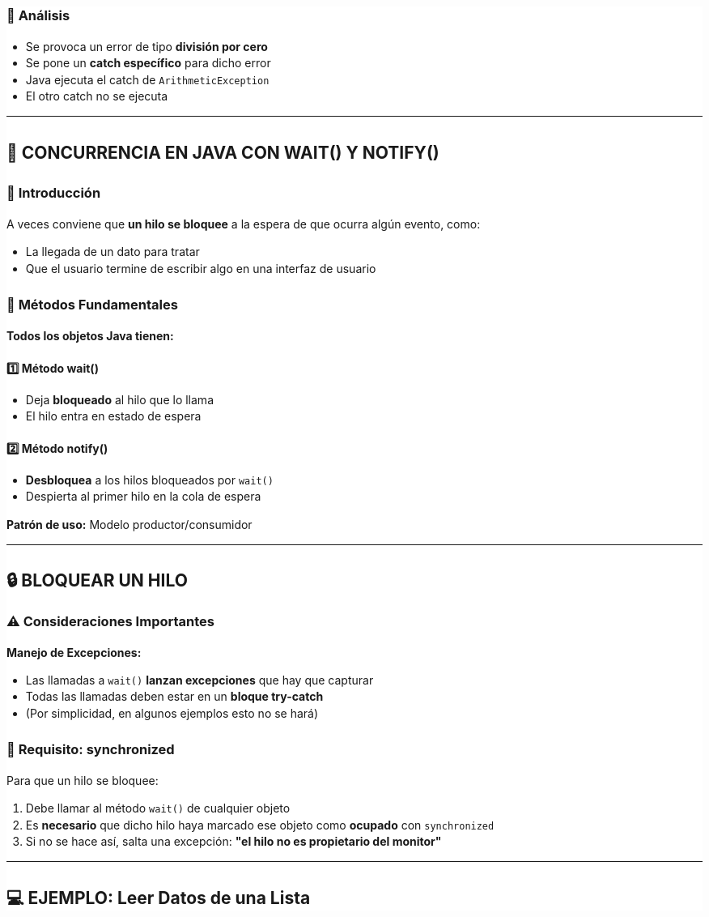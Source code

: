 ### 🎯 **Análisis**

- Se provoca un error de tipo **división por cero**
- Se pone un **catch específico** para dicho error
- Java ejecuta el catch de `ArithmeticException`
- El otro catch no se ejecuta

---

## 🔄 **CONCURRENCIA EN JAVA CON WAIT() Y NOTIFY()**

### 📝 **Introducción**

A veces conviene que **un hilo se bloquee** a la espera de que ocurra algún evento, como:
- La llegada de un dato para tratar
- Que el usuario termine de escribir algo en una interfaz de usuario

### 🔑 **Métodos Fundamentales**

**Todos los objetos Java tienen:**

#### 1️⃣ **Método wait()**
- Deja **bloqueado** al hilo que lo llama
- El hilo entra en estado de espera

#### 2️⃣ **Método notify()**
- **Desbloquea** a los hilos bloqueados por `wait()`
- Despierta al primer hilo en la cola de espera

**Patrón de uso:** Modelo productor/consumidor

---

## 🔒 **BLOQUEAR UN HILO**

### ⚠️ **Consideraciones Importantes**

**Manejo de Excepciones:**
- Las llamadas a `wait()` **lanzan excepciones** que hay que capturar
- Todas las llamadas deben estar en un **bloque try-catch**
- (Por simplicidad, en algunos ejemplos esto no se hará)

### 🔐 **Requisito: synchronized**

Para que un hilo se bloquee:
1. Debe llamar al método `wait()` de cualquier objeto
2. Es **necesario** que dicho hilo haya marcado ese objeto como **ocupado** con `synchronized`
3. Si no se hace así, salta una excepción: **"el hilo no es propietario del monitor"**

---

## 💻 **EJEMPLO: Leer Datos de una Lista**
